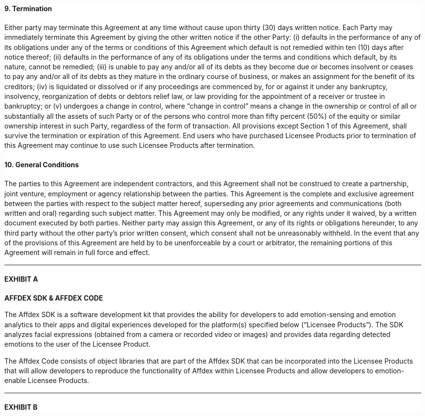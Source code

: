 #### 9. Termination

Either party may terminate this Agreement at any time without cause upon thirty (30) days written notice. Each Party may immediately terminate this Agreement by giving the other written notice if the other Party: (i) defaults in the performance of any of its obligations under any of the terms or conditions of this Agreement which default is not remedied within ten (10) days after notice thereof; (ii) defaults in the performance of any of its obligations under the terms and conditions which default, by its nature, cannot be remedied; (iii) is unable to pay any and/or all of its debts as they become due or becomes insolvent or ceases to pay any and/or all of its debts as they mature in the ordinary course of business, or makes an assignment for the benefit of its creditors; (iv) is liquidated or dissolved or if any proceedings are commenced by, for or against it under any bankruptcy, insolvency, reorganization of debts or debtors relief law, or law providing for the appointment of a receiver or trustee in bankruptcy; or (v) undergoes a change in control, where “change in control” means a change in the ownership or control of all or substantially all the assets of such Party or of the persons who control more than fifty percent (50%) of the equity or similar ownership interest in such Party, regardless of the form of transaction. All provisions except Section 1 of this Agreement, shall survive the termination or expiration of this Agreement.  End users who have purchased Licensee Products prior to termination of this Agreement may continue to use such Licensee Products after termination.

#### 10. General Conditions

The parties to this Agreement are independent contractors, and this Agreement shall not be construed to create a partnership, joint venture, employment or agency relationship between the parties. This Agreement is the complete and exclusive agreement between the parties with respect to the subject matter hereof, superseding any prior agreements and communications (both written and oral) regarding such subject matter. This Agreement may only be modified, or any rights under it waived, by a written document executed by both parties. Neither party may assign this Agreement, or any of its rights or obligations hereunder, to any third party without the other party’s prior written consent, which consent shall not be unreasonably withheld. In the event that any of the provisions of this Agreement are held by to be unenforceable by a court or arbitrator, the remaining portions of this Agreement will remain in full force and effect.  

***

#### EXHIBIT A

**AFFDEX SDK & AFFDEX CODE**

The Affdex SDK is a software development kit that provides the ability for developers to add emotion-sensing and emotion analytics to their apps and digital experiences developed for the platform(s) specified below (“Licensee Products”). The SDK analyzes facial expressions (obtained from a camera or recorded video or images) and provides data regarding detected emotions to the user of the Licensee Product.

The Affdex Code consists of object libraries that are part of the Affdex SDK that can be incorporated into the Licensee Products that will allow developers to reproduce the functionality of Affdex within Licensee Products and allow developers to emotion-enable Licensee Products.


***

#### EXHIBIT B
